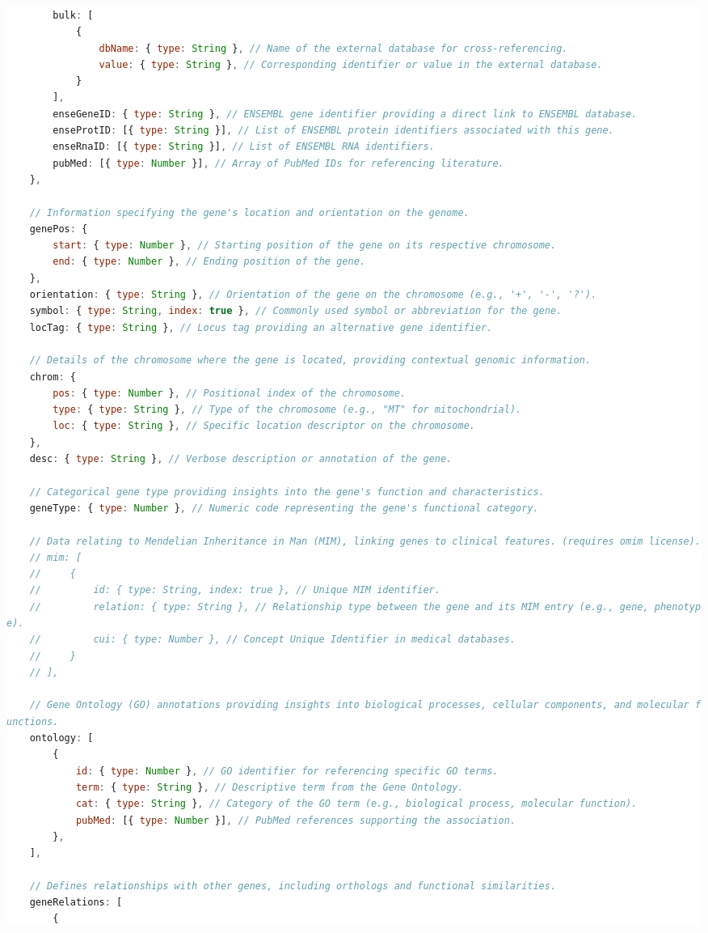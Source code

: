 ```js
        bulk: [
            {
                dbName: { type: String }, // Name of the external database for cross-referencing.
                value: { type: String }, // Corresponding identifier or value in the external database.
            }
        ],
        enseGeneID: { type: String }, // ENSEMBL gene identifier providing a direct link to ENSEMBL database.
        enseProtID: [{ type: String }], // List of ENSEMBL protein identifiers associated with this gene.
        enseRnaID: [{ type: String }], // List of ENSEMBL RNA identifiers.
        pubMed: [{ type: Number }], // Array of PubMed IDs for referencing literature.
    },

    // Information specifying the gene's location and orientation on the genome.
    genePos: {
        start: { type: Number }, // Starting position of the gene on its respective chromosome.
        end: { type: Number }, // Ending position of the gene.
    },
    orientation: { type: String }, // Orientation of the gene on the chromosome (e.g., '+', '-', '?').
    symbol: { type: String, index: true }, // Commonly used symbol or abbreviation for the gene.
    locTag: { type: String }, // Locus tag providing an alternative gene identifier.

    // Details of the chromosome where the gene is located, providing contextual genomic information.
    chrom: {
        pos: { type: Number }, // Positional index of the chromosome.
        type: { type: String }, // Type of the chromosome (e.g., "MT" for mitochondrial).
        loc: { type: String }, // Specific location descriptor on the chromosome.
    },
    desc: { type: String }, // Verbose description or annotation of the gene.

    // Categorical gene type providing insights into the gene's function and characteristics.
    geneType: { type: Number }, // Numeric code representing the gene's functional category.

    // Data relating to Mendelian Inheritance in Man (MIM), linking genes to clinical features. (requires omim license).
    // mim: [
    //     {
    //         id: { type: String, index: true }, // Unique MIM identifier.
    //         relation: { type: String }, // Relationship type between the gene and its MIM entry (e.g., gene, phenotype).
    //         cui: { type: Number }, // Concept Unique Identifier in medical databases.
    //     }
    // ],

    // Gene Ontology (GO) annotations providing insights into biological processes, cellular components, and molecular functions.
    ontology: [
        {
            id: { type: Number }, // GO identifier for referencing specific GO terms.
            term: { type: String }, // Descriptive term from the Gene Ontology.
            cat: { type: String }, // Category of the GO term (e.g., biological process, molecular function).
            pubMed: [{ type: Number }], // PubMed references supporting the association.
        },
    ],

    // Defines relationships with other genes, including orthologs and functional similarities.
    geneRelations: [
        {
```